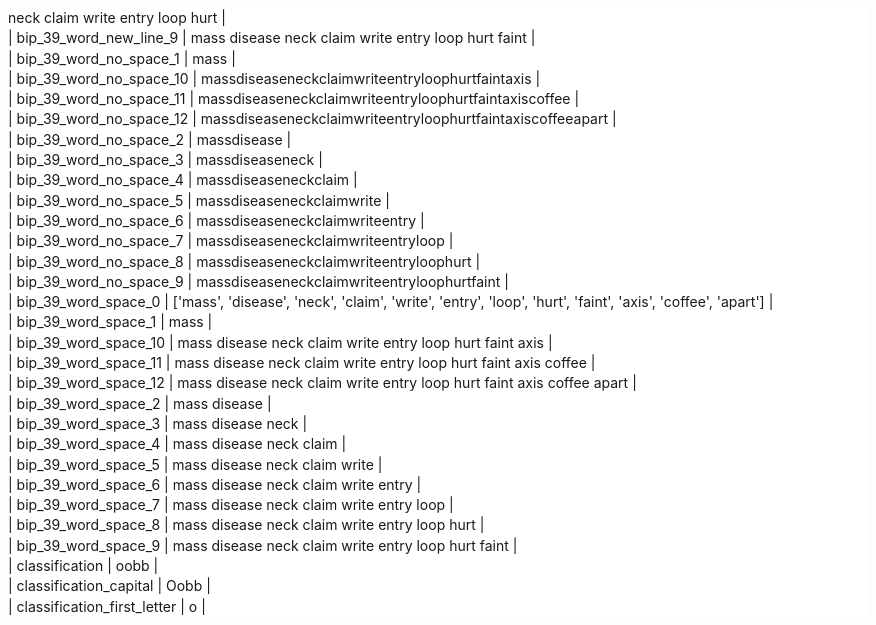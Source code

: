 neck
claim
write
entry
loop
hurt |  
| bip_39_word_new_line_9 | mass
disease
neck
claim
write
entry
loop
hurt
faint |  
| bip_39_word_no_space_1 | mass |  
| bip_39_word_no_space_10 | massdiseaseneckclaimwriteentryloophurtfaintaxis |  
| bip_39_word_no_space_11 | massdiseaseneckclaimwriteentryloophurtfaintaxiscoffee |  
| bip_39_word_no_space_12 | massdiseaseneckclaimwriteentryloophurtfaintaxiscoffeeapart |  
| bip_39_word_no_space_2 | massdisease |  
| bip_39_word_no_space_3 | massdiseaseneck |  
| bip_39_word_no_space_4 | massdiseaseneckclaim |  
| bip_39_word_no_space_5 | massdiseaseneckclaimwrite |  
| bip_39_word_no_space_6 | massdiseaseneckclaimwriteentry |  
| bip_39_word_no_space_7 | massdiseaseneckclaimwriteentryloop |  
| bip_39_word_no_space_8 | massdiseaseneckclaimwriteentryloophurt |  
| bip_39_word_no_space_9 | massdiseaseneckclaimwriteentryloophurtfaint |  
| bip_39_word_space_0 | ['mass', 'disease', 'neck', 'claim', 'write', 'entry', 'loop', 'hurt', 'faint', 'axis', 'coffee', 'apart'] |  
| bip_39_word_space_1 | mass |  
| bip_39_word_space_10 | mass disease neck claim write entry loop hurt faint axis |  
| bip_39_word_space_11 | mass disease neck claim write entry loop hurt faint axis coffee |  
| bip_39_word_space_12 | mass disease neck claim write entry loop hurt faint axis coffee apart |  
| bip_39_word_space_2 | mass disease |  
| bip_39_word_space_3 | mass disease neck |  
| bip_39_word_space_4 | mass disease neck claim |  
| bip_39_word_space_5 | mass disease neck claim write |  
| bip_39_word_space_6 | mass disease neck claim write entry |  
| bip_39_word_space_7 | mass disease neck claim write entry loop |  
| bip_39_word_space_8 | mass disease neck claim write entry loop hurt |  
| bip_39_word_space_9 | mass disease neck claim write entry loop hurt faint |  
| classification | oobb |  
| classification_capital | Oobb |  
| classification_first_letter | o |  